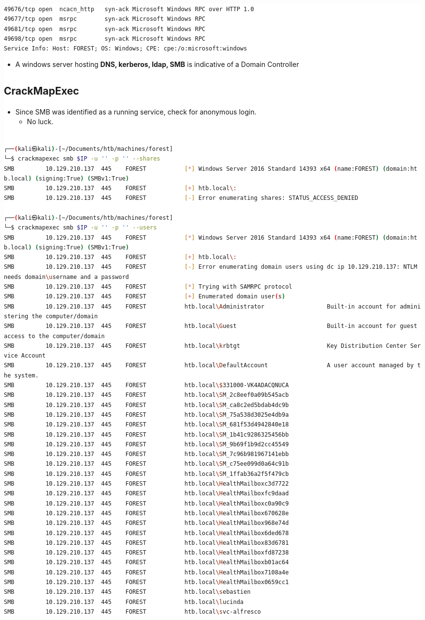 ```nmap
49676/tcp open  ncacn_http   syn-ack Microsoft Windows RPC over HTTP 1.0
49677/tcp open  msrpc        syn-ack Microsoft Windows RPC
49681/tcp open  msrpc        syn-ack Microsoft Windows RPC
49698/tcp open  msrpc        syn-ack Microsoft Windows RPC
Service Info: Host: FOREST; OS: Windows; CPE: cpe:/o:microsoft:windows
```

- A windows server hosting **DNS, kerberos, ldap, SMB** is indicative of a Domain Controller
## CrackMapExec
- Since SMB was identified as a running service, check for anonymous login.
	- No luck.
```bash

┌──(kali㉿kali)-[~/Documents/htb/machines/forest]
└─$ crackmapexec smb $IP -u '' -p '' --shares
SMB         10.129.210.137  445    FOREST           [*] Windows Server 2016 Standard 14393 x64 (name:FOREST) (domain:htb.local) (signing:True) (SMBv1:True)
SMB         10.129.210.137  445    FOREST           [+] htb.local\: 
SMB         10.129.210.137  445    FOREST           [-] Error enumerating shares: STATUS_ACCESS_DENIED
                                                                                                                                                            
┌──(kali㉿kali)-[~/Documents/htb/machines/forest]
└─$ crackmapexec smb $IP -u '' -p '' --users 
SMB         10.129.210.137  445    FOREST           [*] Windows Server 2016 Standard 14393 x64 (name:FOREST) (domain:htb.local) (signing:True) (SMBv1:True)
SMB         10.129.210.137  445    FOREST           [+] htb.local\: 
SMB         10.129.210.137  445    FOREST           [-] Error enumerating domain users using dc ip 10.129.210.137: NTLM needs domain\username and a password
SMB         10.129.210.137  445    FOREST           [*] Trying with SAMRPC protocol
SMB         10.129.210.137  445    FOREST           [+] Enumerated domain user(s)
SMB         10.129.210.137  445    FOREST           htb.local\Administrator                  Built-in account for administering the computer/domain
SMB         10.129.210.137  445    FOREST           htb.local\Guest                          Built-in account for guest access to the computer/domain
SMB         10.129.210.137  445    FOREST           htb.local\krbtgt                         Key Distribution Center Service Account
SMB         10.129.210.137  445    FOREST           htb.local\DefaultAccount                 A user account managed by the system.
SMB         10.129.210.137  445    FOREST           htb.local\$331000-VK4ADACQNUCA           
SMB         10.129.210.137  445    FOREST           htb.local\SM_2c8eef0a09b545acb           
SMB         10.129.210.137  445    FOREST           htb.local\SM_ca8c2ed5bdab4dc9b           
SMB         10.129.210.137  445    FOREST           htb.local\SM_75a538d3025e4db9a           
SMB         10.129.210.137  445    FOREST           htb.local\SM_681f53d4942840e18           
SMB         10.129.210.137  445    FOREST           htb.local\SM_1b41c9286325456bb           
SMB         10.129.210.137  445    FOREST           htb.local\SM_9b69f1b9d2cc45549           
SMB         10.129.210.137  445    FOREST           htb.local\SM_7c96b981967141ebb           
SMB         10.129.210.137  445    FOREST           htb.local\SM_c75ee099d0a64c91b           
SMB         10.129.210.137  445    FOREST           htb.local\SM_1ffab36a2f5f479cb           
SMB         10.129.210.137  445    FOREST           htb.local\HealthMailboxc3d7722           
SMB         10.129.210.137  445    FOREST           htb.local\HealthMailboxfc9daad           
SMB         10.129.210.137  445    FOREST           htb.local\HealthMailboxc0a90c9           
SMB         10.129.210.137  445    FOREST           htb.local\HealthMailbox670628e           
SMB         10.129.210.137  445    FOREST           htb.local\HealthMailbox968e74d           
SMB         10.129.210.137  445    FOREST           htb.local\HealthMailbox6ded678           
SMB         10.129.210.137  445    FOREST           htb.local\HealthMailbox83d6781           
SMB         10.129.210.137  445    FOREST           htb.local\HealthMailboxfd87238           
SMB         10.129.210.137  445    FOREST           htb.local\HealthMailboxb01ac64           
SMB         10.129.210.137  445    FOREST           htb.local\HealthMailbox7108a4e           
SMB         10.129.210.137  445    FOREST           htb.local\HealthMailbox0659cc1           
SMB         10.129.210.137  445    FOREST           htb.local\sebastien                      
SMB         10.129.210.137  445    FOREST           htb.local\lucinda                        
SMB         10.129.210.137  445    FOREST           htb.local\svc-alfresco                   
```